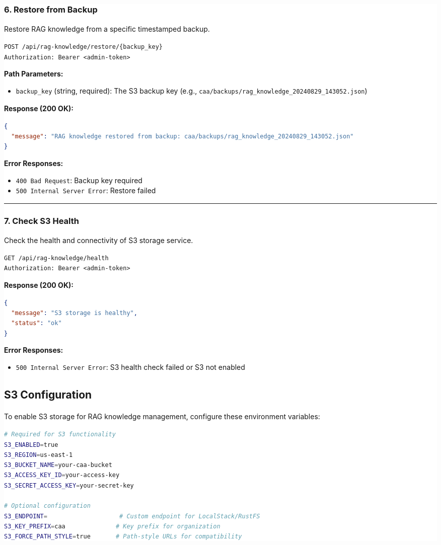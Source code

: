 ### 6. Restore from Backup

Restore RAG knowledge from a specific timestamped backup.

```http
POST /api/rag-knowledge/restore/{backup_key}
Authorization: Bearer <admin-token>
```

**Path Parameters:**
- `backup_key` (string, required): The S3 backup key (e.g., `caa/backups/rag_knowledge_20240829_143052.json`)

**Response (200 OK):**
```json
{
  "message": "RAG knowledge restored from backup: caa/backups/rag_knowledge_20240829_143052.json"
}
```

**Error Responses:**
- `400 Bad Request`: Backup key required
- `500 Internal Server Error`: Restore failed

---

### 7. Check S3 Health

Check the health and connectivity of S3 storage service.

```http
GET /api/rag-knowledge/health
Authorization: Bearer <admin-token>
```

**Response (200 OK):**
```json
{
  "message": "S3 storage is healthy",
  "status": "ok"
}
```

**Error Responses:**
- `500 Internal Server Error`: S3 health check failed or S3 not enabled

## S3 Configuration

To enable S3 storage for RAG knowledge management, configure these environment variables:

```bash
# Required for S3 functionality
S3_ENABLED=true
S3_REGION=us-east-1
S3_BUCKET_NAME=your-caa-bucket
S3_ACCESS_KEY_ID=your-access-key
S3_SECRET_ACCESS_KEY=your-secret-key

# Optional configuration
S3_ENDPOINT=                    # Custom endpoint for LocalStack/RustFS
S3_KEY_PREFIX=caa              # Key prefix for organization
S3_FORCE_PATH_STYLE=true       # Path-style URLs for compatibility
```
